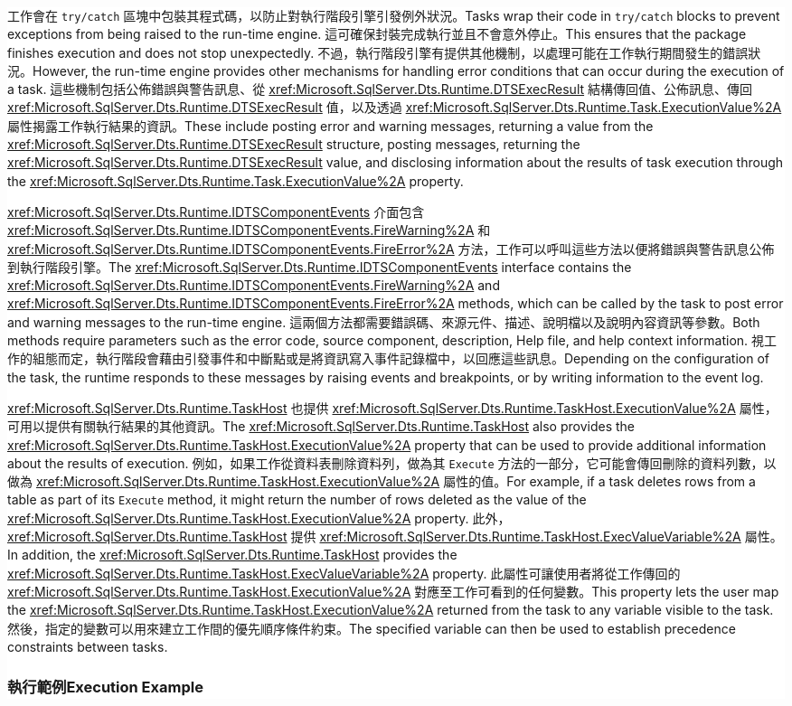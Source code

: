  <span data-ttu-id="441d0-175">工作會在 `try/catch` 區塊中包裝其程式碼，以防止對執行階段引擎引發例外狀況。</span><span class="sxs-lookup"><span data-stu-id="441d0-175">Tasks wrap their code in `try/catch` blocks to prevent exceptions from being raised to the run-time engine.</span></span> <span data-ttu-id="441d0-176">這可確保封裝完成執行並且不會意外停止。</span><span class="sxs-lookup"><span data-stu-id="441d0-176">This ensures that the package finishes execution and does not stop unexpectedly.</span></span> <span data-ttu-id="441d0-177">不過，執行階段引擎有提供其他機制，以處理可能在工作執行期間發生的錯誤狀況。</span><span class="sxs-lookup"><span data-stu-id="441d0-177">However, the run-time engine provides other mechanisms for handling error conditions that can occur during the execution of a task.</span></span> <span data-ttu-id="441d0-178">這些機制包括公佈錯誤與警告訊息、從 <xref:Microsoft.SqlServer.Dts.Runtime.DTSExecResult> 結構傳回值、公佈訊息、傳回 <xref:Microsoft.SqlServer.Dts.Runtime.DTSExecResult> 值，以及透過 <xref:Microsoft.SqlServer.Dts.Runtime.Task.ExecutionValue%2A> 屬性揭露工作執行結果的資訊。</span><span class="sxs-lookup"><span data-stu-id="441d0-178">These include posting error and warning messages, returning a value from the <xref:Microsoft.SqlServer.Dts.Runtime.DTSExecResult> structure, posting messages, returning the <xref:Microsoft.SqlServer.Dts.Runtime.DTSExecResult> value, and disclosing information about the results of task execution through the <xref:Microsoft.SqlServer.Dts.Runtime.Task.ExecutionValue%2A> property.</span></span>

 <span data-ttu-id="441d0-179"><xref:Microsoft.SqlServer.Dts.Runtime.IDTSComponentEvents> 介面包含 <xref:Microsoft.SqlServer.Dts.Runtime.IDTSComponentEvents.FireWarning%2A> 和 <xref:Microsoft.SqlServer.Dts.Runtime.IDTSComponentEvents.FireError%2A> 方法，工作可以呼叫這些方法以便將錯誤與警告訊息公佈到執行階段引擎。</span><span class="sxs-lookup"><span data-stu-id="441d0-179">The <xref:Microsoft.SqlServer.Dts.Runtime.IDTSComponentEvents> interface contains the <xref:Microsoft.SqlServer.Dts.Runtime.IDTSComponentEvents.FireWarning%2A> and <xref:Microsoft.SqlServer.Dts.Runtime.IDTSComponentEvents.FireError%2A> methods, which can be called by the task to post error and warning messages to the run-time engine.</span></span> <span data-ttu-id="441d0-180">這兩個方法都需要錯誤碼、來源元件、描述、說明檔以及說明內容資訊等參數。</span><span class="sxs-lookup"><span data-stu-id="441d0-180">Both methods require parameters such as the error code, source component, description, Help file, and help context information.</span></span> <span data-ttu-id="441d0-181">視工作的組態而定，執行階段會藉由引發事件和中斷點或是將資訊寫入事件記錄檔中，以回應這些訊息。</span><span class="sxs-lookup"><span data-stu-id="441d0-181">Depending on the configuration of the task, the runtime responds to these messages by raising events and breakpoints, or by writing information to the event log.</span></span>

 <span data-ttu-id="441d0-182"><xref:Microsoft.SqlServer.Dts.Runtime.TaskHost> 也提供 <xref:Microsoft.SqlServer.Dts.Runtime.TaskHost.ExecutionValue%2A> 屬性，可用以提供有關執行結果的其他資訊。</span><span class="sxs-lookup"><span data-stu-id="441d0-182">The <xref:Microsoft.SqlServer.Dts.Runtime.TaskHost> also provides the <xref:Microsoft.SqlServer.Dts.Runtime.TaskHost.ExecutionValue%2A> property that can be used to provide additional information about the results of execution.</span></span> <span data-ttu-id="441d0-183">例如，如果工作從資料表刪除資料列，做為其 `Execute` 方法的一部分，它可能會傳回刪除的資料列數，以做為 <xref:Microsoft.SqlServer.Dts.Runtime.TaskHost.ExecutionValue%2A> 屬性的值。</span><span class="sxs-lookup"><span data-stu-id="441d0-183">For example, if a task deletes rows from a table as part of its `Execute` method, it might return the number of rows deleted as the value of the <xref:Microsoft.SqlServer.Dts.Runtime.TaskHost.ExecutionValue%2A> property.</span></span> <span data-ttu-id="441d0-184">此外，<xref:Microsoft.SqlServer.Dts.Runtime.TaskHost> 提供 <xref:Microsoft.SqlServer.Dts.Runtime.TaskHost.ExecValueVariable%2A> 屬性。</span><span class="sxs-lookup"><span data-stu-id="441d0-184">In addition, the <xref:Microsoft.SqlServer.Dts.Runtime.TaskHost> provides the <xref:Microsoft.SqlServer.Dts.Runtime.TaskHost.ExecValueVariable%2A> property.</span></span> <span data-ttu-id="441d0-185">此屬性可讓使用者將從工作傳回的 <xref:Microsoft.SqlServer.Dts.Runtime.TaskHost.ExecutionValue%2A> 對應至工作可看到的任何變數。</span><span class="sxs-lookup"><span data-stu-id="441d0-185">This property lets the user map the <xref:Microsoft.SqlServer.Dts.Runtime.TaskHost.ExecutionValue%2A> returned from the task to any variable visible to the task.</span></span> <span data-ttu-id="441d0-186">然後，指定的變數可以用來建立工作間的優先順序條件約束。</span><span class="sxs-lookup"><span data-stu-id="441d0-186">The specified variable can then be used to establish precedence constraints between tasks.</span></span>

### <a name="execution-example"></a><span data-ttu-id="441d0-187">執行範例</span><span class="sxs-lookup"><span data-stu-id="441d0-187">Execution Example</span></span>